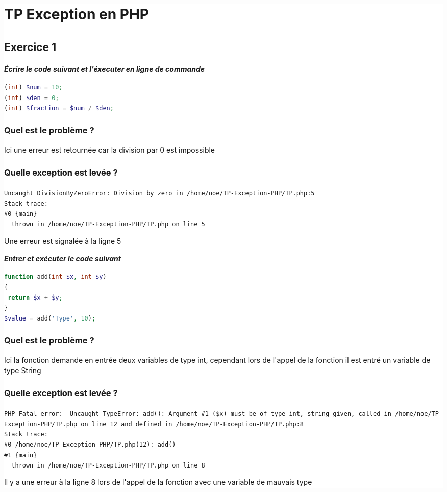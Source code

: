 # TP Exception en PHP

## Exercice 1 

***Écrire le code suivant et l'éxecuter en ligne de commande***

```php
(int) $num = 10;
(int) $den = 0;
(int) $fraction = $num / $den;
```

### Quel est le problème ?

Ici une erreur est retournée car la division par 0 est impossible 

### Quelle exception est levée ? 

```
Uncaught DivisionByZeroError: Division by zero in /home/noe/TP-Exception-PHP/TP.php:5
Stack trace:
#0 {main}
  thrown in /home/noe/TP-Exception-PHP/TP.php on line 5
```

Une erreur est signalée à la ligne 5 



***Entrer et exécuter le code suivant***

```php
function add(int $x, int $y)
{
 return $x + $y;
}
$value = add('Type', 10);
```

### Quel est le problème ?

Ici la fonction demande en entrée deux variables de type int, cependant lors de l'appel de la fonction il est entré un variable de type String 

### Quelle exception est levée ?

```
PHP Fatal error:  Uncaught TypeError: add(): Argument #1 ($x) must be of type int, string given, called in /home/noe/TP-Exception-PHP/TP.php on line 12 and defined in /home/noe/TP-Exception-PHP/TP.php:8
Stack trace:
#0 /home/noe/TP-Exception-PHP/TP.php(12): add()
#1 {main}
  thrown in /home/noe/TP-Exception-PHP/TP.php on line 8
```
Il y a une erreur à la ligne 8 lors de l'appel de la fonction avec une variable de mauvais type

